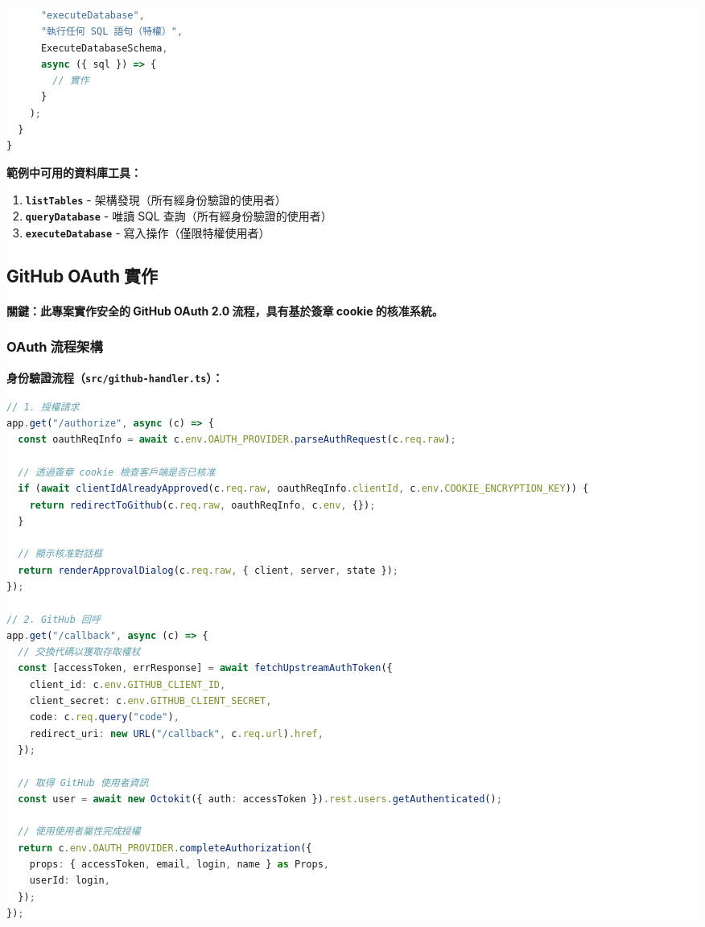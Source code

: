 ```typescript
      "executeDatabase",
      "執行任何 SQL 語句（特權）",
      ExecuteDatabaseSchema,
      async ({ sql }) => {
        // 實作
      }
    );
  }
}
```

**範例中可用的資料庫工具：**

1. **`listTables`** - 架構發現（所有經身份驗證的使用者）
2. **`queryDatabase`** - 唯讀 SQL 查詢（所有經身份驗證的使用者）
3. **`executeDatabase`** - 寫入操作（僅限特權使用者）

## GitHub OAuth 實作

**關鍵：此專案實作安全的 GitHub OAuth 2.0 流程，具有基於簽章 cookie 的核准系統。**

### OAuth 流程架構

**身份驗證流程（`src/github-handler.ts`）：**

```typescript
// 1. 授權請求
app.get("/authorize", async (c) => {
  const oauthReqInfo = await c.env.OAUTH_PROVIDER.parseAuthRequest(c.req.raw);

  // 透過簽章 cookie 檢查客戶端是否已核准
  if (await clientIdAlreadyApproved(c.req.raw, oauthReqInfo.clientId, c.env.COOKIE_ENCRYPTION_KEY)) {
    return redirectToGithub(c.req.raw, oauthReqInfo, c.env, {});
  }

  // 顯示核准對話框
  return renderApprovalDialog(c.req.raw, { client, server, state });
});

// 2. GitHub 回呼
app.get("/callback", async (c) => {
  // 交換代碼以獲取存取權杖
  const [accessToken, errResponse] = await fetchUpstreamAuthToken({
    client_id: c.env.GITHUB_CLIENT_ID,
    client_secret: c.env.GITHUB_CLIENT_SECRET,
    code: c.req.query("code"),
    redirect_uri: new URL("/callback", c.req.url).href,
  });

  // 取得 GitHub 使用者資訊
  const user = await new Octokit({ auth: accessToken }).rest.users.getAuthenticated();

  // 使用使用者屬性完成授權
  return c.env.OAUTH_PROVIDER.completeAuthorization({
    props: { accessToken, email, login, name } as Props,
    userId: login,
  });
});
```
